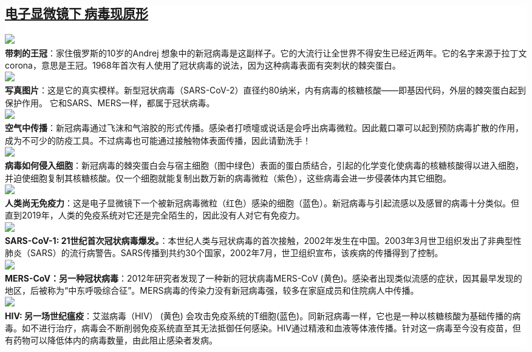 
[电子显微镜下 病毒现原形](https://www.dw.com/zh/%E7%94%B5%E5%AD%90%E6%98%BE%E5%BE%AE%E9%95%9C%E4%B8%8B%20%E7%97%85%E6%AF%92%E7%8E%B0%E5%8E%9F%E5%BD%A2/a-59936174)
------

<div><img src="https://images.weserv.nl/?url=static.dw.com/image/57691000_303.jpg" width="100%"><br><b>带刺的王冠</b>：家住俄罗斯的10岁的Andrej 想象中的新冠病毒是这副样子。它的大流行让全世界不得安生已经近两年。它的名字来源于拉丁文corona，意思是王冠。1968年首次有人使用了冠状病毒的说法，因为这种病毒表面有突刺状的棘突蛋白。</div><div><img src="https://images.weserv.nl/?url=static.dw.com/image/56282617_303.jpg" width="100%"><br><b>写真图片</b>：这是它的真实模样。新型冠状病毒（SARS-CoV-2）直径约80纳米，内有病毒的核糖核酸——即基因代码，外层的棘突蛋白起到保护作用。 它和SARS、MERS一样，都属于冠状病毒。</div><div><img src="https://images.weserv.nl/?url=static.dw.com/image/53144210_303.jpg" width="100%"><br><b>空气中传播</b>：新冠病毒通过飞沫和气溶胶的形式传播。感染者打喷嚏或说话是会呼出病毒微粒。因此戴口罩可以起到预防病毒扩散的作用，成为不可少的防疫工具。不过病毒也可能通过接触物体表面传播，因此请勤洗手！</div><div><img src="https://images.weserv.nl/?url=static.dw.com/image/58052834_303.jpg" width="100%"><br><b>病毒如何侵入细胞</b>：新冠病毒的棘突蛋白会与宿主细胞（图中绿色）表面的蛋白质结合，引起的化学变化使病毒的核糖核酸得以进入细胞，并迫使细胞复制其核糖核酸。仅一个细胞就能复制出数万新的病毒微粒（紫色），这些病毒会进一步侵袭体内其它细胞。</div><div><img src="https://images.weserv.nl/?url=static.dw.com/image/55305688_303.jpg" width="100%"><br><b>人类尚无免疫力</b>：这是电子显微镜下一个被新冠病毒微粒（红色）感染的细胞（蓝色）。新冠病毒与引起流感以及感冒的病毒十分类似。但直到2019年，人类的免疫系统对它还是完全陌生的，因此没有人对它有免疫力。</div><div><img src="https://images.weserv.nl/?url=static.dw.com/image/52091407_303.jpg" width="100%"><br><b>SARS-CoV-1: 21世纪首次冠状病毒爆发。</b>：本世纪人类与冠状病毒的首次接触，2002年发生在中国。2003年3月世卫组织发出了非典型性肺炎（SARS）的流行病警告。SARS传播到共约30个国家，2002年7月，世卫组织宣布，该疾病的传播得到了控制。</div><div><img src="https://images.weserv.nl/?url=static.dw.com/image/52555792_303.jpg" width="100%"><br><b>MERS-CoV：另一种冠状病毒</b>：2012年研究者发现了一种新的冠状病毒MERS-CoV (黄色)。感染者出现类似流感的症状，因其最早发现的地区，后被称为“中东呼吸综合征”。MERS病毒的传染力没有新冠病毒强，较多在家庭成员和住院病人中传播。</div><div><img src="https://images.weserv.nl/?url=static.dw.com/image/59839136_303.jpg" width="100%"><br><b>HIV: 另一场世纪瘟疫</b>：艾滋病毒（HIV） (黄色) 会攻击免疫系统的T细胞(蓝色)。同新冠病毒一样，它也是一种以核糖核酸为基础传播的病毒。如不进行治疗，病毒会不断削弱免疫系统直至其无法抵御任何感染。HIV通过精液和血液等体液传播。针对这一病毒至今没有疫苗，但有药物可以降低体内的病毒数量，由此阻止感染者发病。</div>
